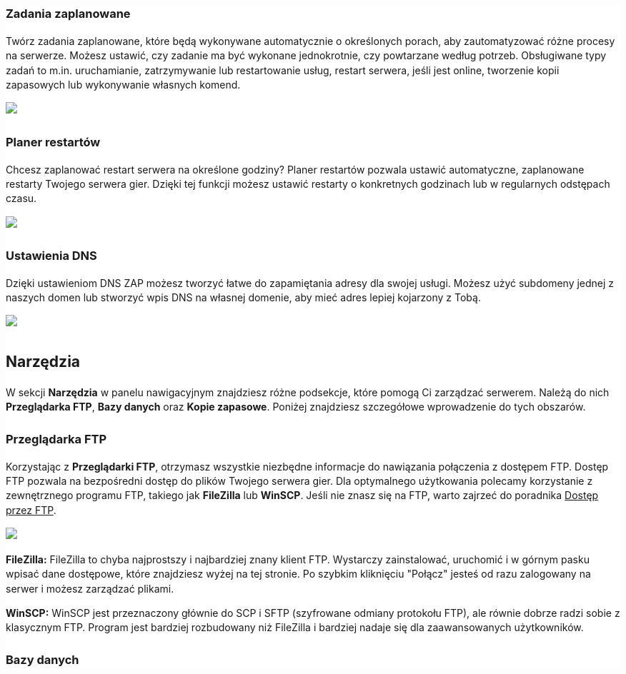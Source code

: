 ### Zadania zaplanowane

Twórz zadania zaplanowane, które będą wykonywane automatycznie o określonych porach, aby zautomatyzować różne procesy na serwerze. Możesz ustawić, czy zadanie ma być wykonane jednokrotnie, czy powtarzane według potrzeb. Obsługiwane typy zadań to m.in. uruchamianie, zatrzymywanie lub restartowanie usług, restart serwera, jeśli jest online, tworzenie kopii zapasowych lub wykonywanie własnych komend.

![](https://screensaver01.zap-hosting.com/index.php/s/P6DeWiRC3tDqG2z/preview)

### Planer restartów

Chcesz zaplanować restart serwera na określone godziny? Planer restartów pozwala ustawić automatyczne, zaplanowane restarty Twojego serwera gier. Dzięki tej funkcji możesz ustawić restarty o konkretnych godzinach lub w regularnych odstępach czasu.

![](https://screensaver01.zap-hosting.com/index.php/s/Y6WciDS7YP98P4m/preview)

### Ustawienia DNS

Dzięki ustawieniom DNS ZAP możesz tworzyć łatwe do zapamiętania adresy dla swojej usługi. Możesz użyć subdomeny jednej z naszych domen lub stworzyć wpis DNS na własnej domenie, aby mieć adres lepiej kojarzony z Tobą.

![](https://screensaver01.zap-hosting.com/index.php/s/tM5FGTHRSbZA5rN/preview)

## Narzędzia

W sekcji **Narzędzia** w panelu nawigacyjnym znajdziesz różne podsekcje, które pomogą Ci zarządzać serwerem. Należą do nich **Przeglądarka FTP**, **Bazy danych** oraz **Kopie zapasowe**. Poniżej znajdziesz szczegółowe wprowadzenie do tych obszarów.

### Przeglądarka FTP

Korzystając z **Przeglądarki FTP**, otrzymasz wszystkie niezbędne informacje do nawiązania połączenia z dostępem FTP. Dostęp FTP pozwala na bezpośredni dostęp do plików Twojego serwera gier. Dla optymalnego użytkowania polecamy korzystanie z zewnętrznego programu FTP, takiego jak **FileZilla** lub **WinSCP**. Jeśli nie znasz się na FTP, warto zajrzeć do poradnika [Dostęp przez FTP](gameserver-ftpaccess.md).

![](https://screensaver01.zap-hosting.com/index.php/s/sX85i9HyzR9wmAM/preview)

**FileZilla:** FileZilla to chyba najprostszy i najbardziej znany klient FTP. Wystarczy zainstalować, uruchomić i w górnym pasku wpisać dane dostępowe, które znajdziesz wyżej na tej stronie. Po szybkim kliknięciu "Połącz" jesteś od razu zalogowany na serwer i możesz zarządzać plikami.

**WinSCP:** WinSCP jest przeznaczony głównie do SCP i SFTP (szyfrowane odmiany protokołu FTP), ale równie dobrze radzi sobie z klasycznym FTP. Program jest bardziej rozbudowany niż FileZilla i bardziej nadaje się dla zaawansowanych użytkowników.

### Bazy danych
